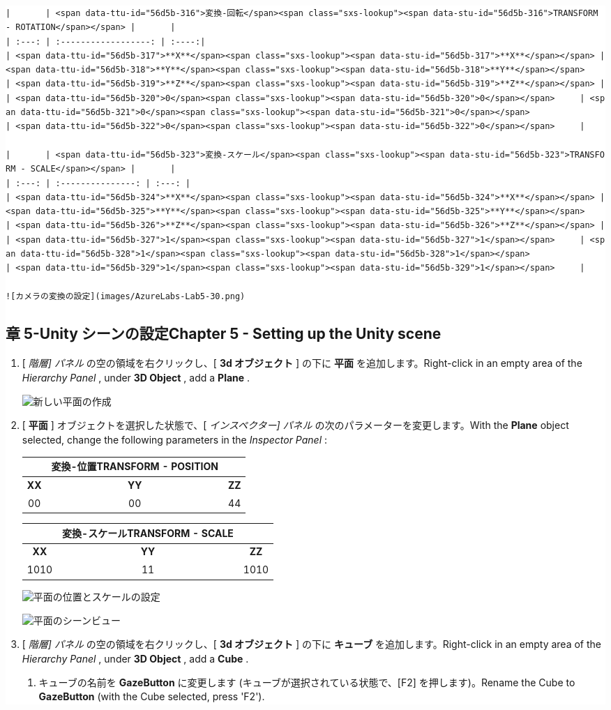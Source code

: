     |       | <span data-ttu-id="56d5b-316">変換-回転</span><span class="sxs-lookup"><span data-stu-id="56d5b-316">TRANSFORM - ROTATION</span></span> |       |
    | :---: | :------------------: | :----:|
    | <span data-ttu-id="56d5b-317">**X**</span><span class="sxs-lookup"><span data-stu-id="56d5b-317">**X**</span></span> | <span data-ttu-id="56d5b-318">**Y**</span><span class="sxs-lookup"><span data-stu-id="56d5b-318">**Y**</span></span>                | <span data-ttu-id="56d5b-319">**Z**</span><span class="sxs-lookup"><span data-stu-id="56d5b-319">**Z**</span></span> |
    | <span data-ttu-id="56d5b-320">0</span><span class="sxs-lookup"><span data-stu-id="56d5b-320">0</span></span>     | <span data-ttu-id="56d5b-321">0</span><span class="sxs-lookup"><span data-stu-id="56d5b-321">0</span></span>                    | <span data-ttu-id="56d5b-322">0</span><span class="sxs-lookup"><span data-stu-id="56d5b-322">0</span></span>     |

    |       | <span data-ttu-id="56d5b-323">変換-スケール</span><span class="sxs-lookup"><span data-stu-id="56d5b-323">TRANSFORM - SCALE</span></span> |       |
    | :---: | :---------------: | :---: |
    | <span data-ttu-id="56d5b-324">**X**</span><span class="sxs-lookup"><span data-stu-id="56d5b-324">**X**</span></span> | <span data-ttu-id="56d5b-325">**Y**</span><span class="sxs-lookup"><span data-stu-id="56d5b-325">**Y**</span></span>             | <span data-ttu-id="56d5b-326">**Z**</span><span class="sxs-lookup"><span data-stu-id="56d5b-326">**Z**</span></span> |
    | <span data-ttu-id="56d5b-327">1</span><span class="sxs-lookup"><span data-stu-id="56d5b-327">1</span></span>     | <span data-ttu-id="56d5b-328">1</span><span class="sxs-lookup"><span data-stu-id="56d5b-328">1</span></span>                 | <span data-ttu-id="56d5b-329">1</span><span class="sxs-lookup"><span data-stu-id="56d5b-329">1</span></span>     |

    ![カメラの変換の設定](images/AzureLabs-Lab5-30.png)

## <a name="chapter-5---setting-up-the-unity-scene"></a><span data-ttu-id="56d5b-331">章 5-Unity シーンの設定</span><span class="sxs-lookup"><span data-stu-id="56d5b-331">Chapter 5 - Setting up the Unity scene</span></span>

1.  <span data-ttu-id="56d5b-332">[ *階層] パネル* の空の領域を右クリックし、[ **3d オブジェクト** ] の下に **平面** を追加します。</span><span class="sxs-lookup"><span data-stu-id="56d5b-332">Right-click in an empty area of the *Hierarchy Panel* , under **3D  Object** , add a **Plane** .</span></span>

    ![新しい平面の作成](images/AzureLabs-Lab5-31.png)

2.  <span data-ttu-id="56d5b-334">[ **平面** ] オブジェクトを選択した状態で、[ *インスペクター] パネル* の次のパラメーターを変更します。</span><span class="sxs-lookup"><span data-stu-id="56d5b-334">With the **Plane** object selected, change the following parameters in the *Inspector Panel* :</span></span>

    |       | <span data-ttu-id="56d5b-335">変換-位置</span><span class="sxs-lookup"><span data-stu-id="56d5b-335">TRANSFORM - POSITION</span></span> |       |
    | :---: | :------------------: | :---: |
    | <span data-ttu-id="56d5b-336">**X**</span><span class="sxs-lookup"><span data-stu-id="56d5b-336">**X**</span></span> | <span data-ttu-id="56d5b-337">**Y**</span><span class="sxs-lookup"><span data-stu-id="56d5b-337">**Y**</span></span>                | <span data-ttu-id="56d5b-338">**Z**</span><span class="sxs-lookup"><span data-stu-id="56d5b-338">**Z**</span></span> |
    | <span data-ttu-id="56d5b-339">0</span><span class="sxs-lookup"><span data-stu-id="56d5b-339">0</span></span>     | <span data-ttu-id="56d5b-340">0</span><span class="sxs-lookup"><span data-stu-id="56d5b-340">0</span></span>                    | <span data-ttu-id="56d5b-341">4</span><span class="sxs-lookup"><span data-stu-id="56d5b-341">4</span></span>     |

    |       | <span data-ttu-id="56d5b-342">変換-スケール</span><span class="sxs-lookup"><span data-stu-id="56d5b-342">TRANSFORM - SCALE</span></span> |       |
    | :---: | :---------------: | :---: |
    | <span data-ttu-id="56d5b-343">**X**</span><span class="sxs-lookup"><span data-stu-id="56d5b-343">**X**</span></span> | <span data-ttu-id="56d5b-344">**Y**</span><span class="sxs-lookup"><span data-stu-id="56d5b-344">**Y**</span></span>             | <span data-ttu-id="56d5b-345">**Z**</span><span class="sxs-lookup"><span data-stu-id="56d5b-345">**Z**</span></span> |
    | <span data-ttu-id="56d5b-346">10</span><span class="sxs-lookup"><span data-stu-id="56d5b-346">10</span></span>    | <span data-ttu-id="56d5b-347">1</span><span class="sxs-lookup"><span data-stu-id="56d5b-347">1</span></span>                 | <span data-ttu-id="56d5b-348">10</span><span class="sxs-lookup"><span data-stu-id="56d5b-348">10</span></span>    |

    ![平面の位置とスケールの設定](images/AzureLabs-Lab5-32.png)

    ![平面のシーンビュー](images/AzureLabs-Lab5-33.png)

3.  <span data-ttu-id="56d5b-351">[ *階層] パネル* の空の領域を右クリックし、[ **3d オブジェクト** ] の下に **キューブ** を追加します。</span><span class="sxs-lookup"><span data-stu-id="56d5b-351">Right-click in an empty area of the *Hierarchy Panel* , under **3D Object** , add a **Cube** .</span></span>

    1.  <span data-ttu-id="56d5b-352">キューブの名前を **GazeButton** に変更します (キューブが選択されている状態で、[F2] を押します)。</span><span class="sxs-lookup"><span data-stu-id="56d5b-352">Rename the Cube to **GazeButton** (with the Cube selected, press 'F2').</span></span>
